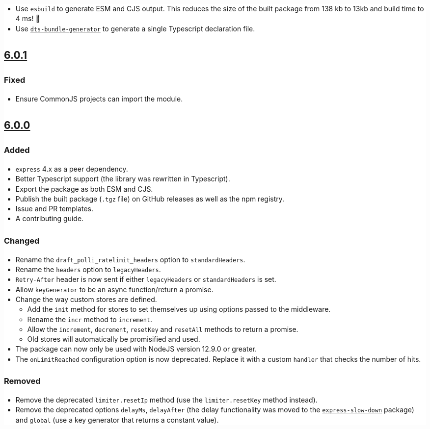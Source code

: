 - Use [`esbuild`](https://esbuild.github.io/) to generate ESM and CJS output.
  This reduces the size of the built package from 138 kb to 13kb and build time
  to 4 ms! :rocket:
- Use [`dts-bundle-generator`](https://github.com/timocov/dts-bundle-generator)
  to generate a single Typescript declaration file.

## [6.0.1](https://github.com/nfriedly/express-rate-limit/releases/v6.0.1)

### Fixed

- Ensure CommonJS projects can import the module.

## [6.0.0](https://github.com/nfriedly/express-rate-limit/releases/v6.0.0)

### Added

- `express` 4.x as a peer dependency.
- Better Typescript support (the library was rewritten in Typescript).
- Export the package as both ESM and CJS.
- Publish the built package (`.tgz` file) on GitHub releases as well as the npm
  registry.
- Issue and PR templates.
- A contributing guide.

### Changed

- Rename the `draft_polli_ratelimit_headers` option to `standardHeaders`.
- Rename the `headers` option to `legacyHeaders`.
- `Retry-After` header is now sent if either `legacyHeaders` or
  `standardHeaders` is set.
- Allow `keyGenerator` to be an async function/return a promise.
- Change the way custom stores are defined.
  - Add the `init` method for stores to set themselves up using options passed
    to the middleware.
  - Rename the `incr` method to `increment`.
  - Allow the `increment`, `decrement`, `resetKey` and `resetAll` methods to
    return a promise.
  - Old stores will automatically be promisified and used.
- The package can now only be used with NodeJS version 12.9.0 or greater.
- The `onLimitReached` configuration option is now deprecated. Replace it with a
  custom `handler` that checks the number of hits.

### Removed

- Remove the deprecated `limiter.resetIp` method (use the `limiter.resetKey`
  method instead).
- Remove the deprecated options `delayMs`, `delayAfter` (the delay functionality
  was moved to the
  [`express-slow-down`](https://github.com/nfriedly/express-slow-down) package)
  and `global` (use a key generator that returns a constant value).

